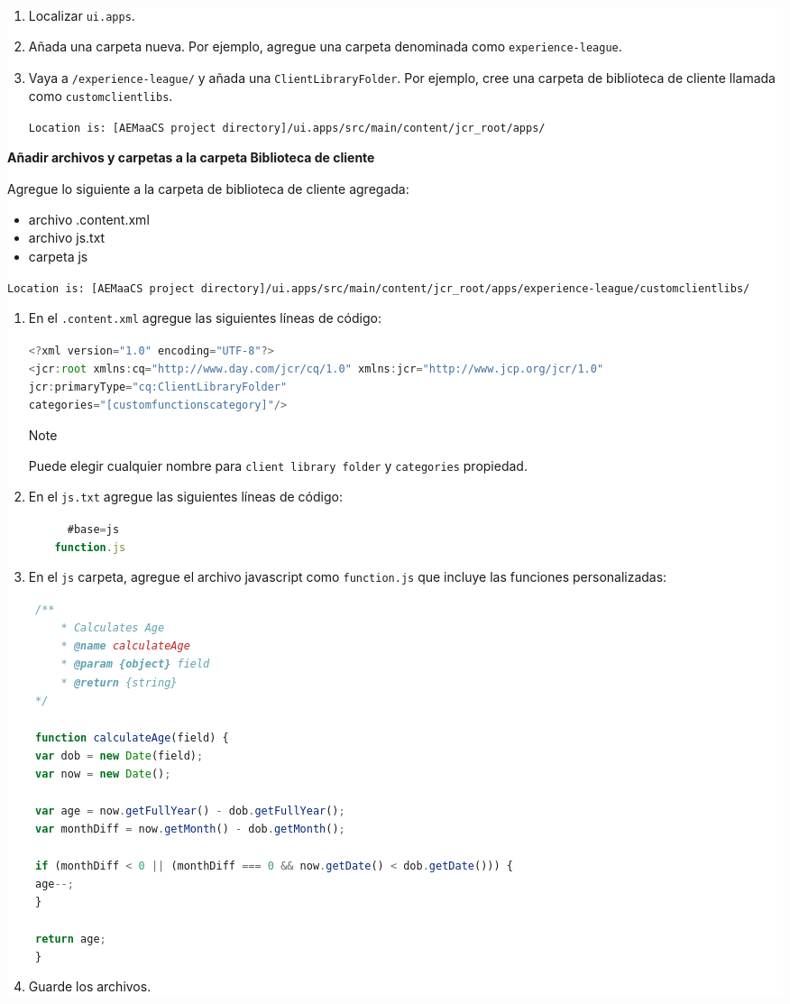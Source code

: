 1. Localizar `ui.apps`.
1. Añada una carpeta nueva. Por ejemplo, agregue una carpeta denominada como `experience-league`.
1. Vaya a `/experience-league/` y añada una `ClientLibraryFolder`. Por ejemplo, cree una carpeta de biblioteca de cliente llamada como `customclientlibs`.

   `Location is: [AEMaaCS project directory]/ui.apps/src/main/content/jcr_root/apps/`

**Añadir archivos y carpetas a la carpeta Biblioteca de cliente**

Agregue lo siguiente a la carpeta de biblioteca de cliente agregada:

* archivo .content.xml
* archivo js.txt
* carpeta js

`Location is: [AEMaaCS project directory]/ui.apps/src/main/content/jcr_root/apps/experience-league/customclientlibs/`

1. En el `.content.xml` agregue las siguientes líneas de código:

   ```javascript
   <?xml version="1.0" encoding="UTF-8"?>
   <jcr:root xmlns:cq="http://www.day.com/jcr/cq/1.0" xmlns:jcr="http://www.jcp.org/jcr/1.0"
   jcr:primaryType="cq:ClientLibraryFolder"
   categories="[customfunctionscategory]"/>
   ```

   >[!NOTE]
   >
   > Puede elegir cualquier nombre para `client library folder` y `categories` propiedad.

1. En el `js.txt` agregue las siguientes líneas de código:

   ```javascript
         #base=js
       function.js
   ```
1. En el `js` carpeta, agregue el archivo javascript como `function.js` que incluye las funciones personalizadas:

   ```javascript
    /**
        * Calculates Age
        * @name calculateAge
        * @param {object} field
        * @return {string} 
    */
   
    function calculateAge(field) {
    var dob = new Date(field);
    var now = new Date();
   
    var age = now.getFullYear() - dob.getFullYear();
    var monthDiff = now.getMonth() - dob.getMonth();
   
    if (monthDiff < 0 || (monthDiff === 0 && now.getDate() < dob.getDate())) {
    age--;
    }
   
    return age;
    }
   ```
1. Guarde los archivos.
